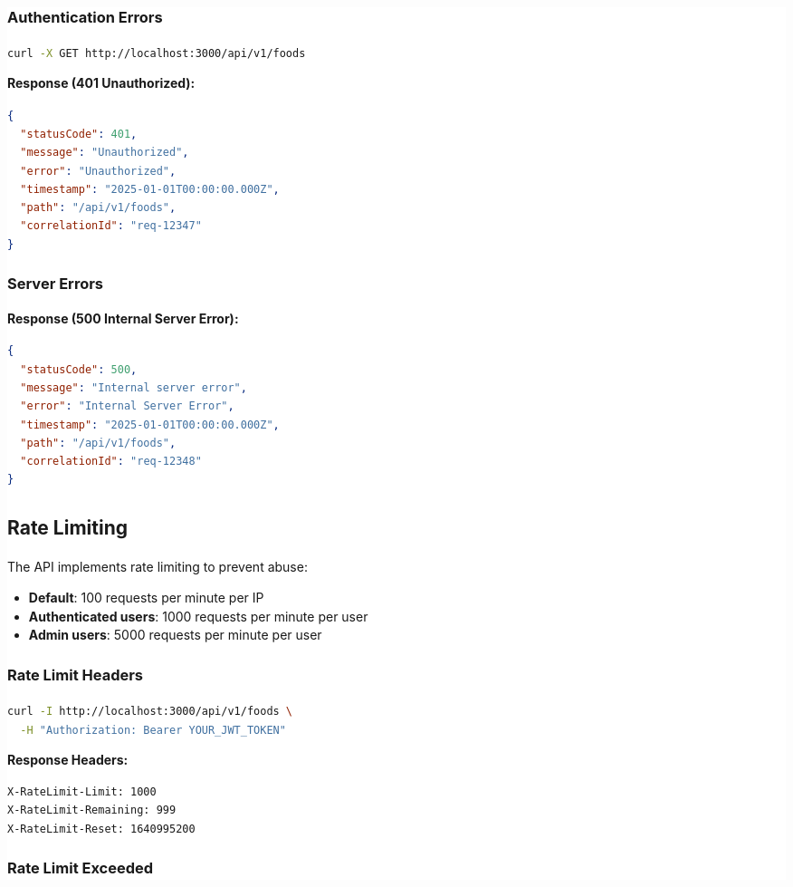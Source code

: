 ### Authentication Errors

```bash
curl -X GET http://localhost:3000/api/v1/foods
```

**Response (401 Unauthorized):**
```json
{
  "statusCode": 401,
  "message": "Unauthorized",
  "error": "Unauthorized",
  "timestamp": "2025-01-01T00:00:00.000Z",
  "path": "/api/v1/foods",
  "correlationId": "req-12347"
}
```

### Server Errors

**Response (500 Internal Server Error):**
```json
{
  "statusCode": 500,
  "message": "Internal server error",
  "error": "Internal Server Error",
  "timestamp": "2025-01-01T00:00:00.000Z",
  "path": "/api/v1/foods",
  "correlationId": "req-12348"
}
```

## Rate Limiting

The API implements rate limiting to prevent abuse:

- **Default**: 100 requests per minute per IP
- **Authenticated users**: 1000 requests per minute per user
- **Admin users**: 5000 requests per minute per user

### Rate Limit Headers

```bash
curl -I http://localhost:3000/api/v1/foods \
  -H "Authorization: Bearer YOUR_JWT_TOKEN"
```

**Response Headers:**
```
X-RateLimit-Limit: 1000
X-RateLimit-Remaining: 999
X-RateLimit-Reset: 1640995200
```

### Rate Limit Exceeded
